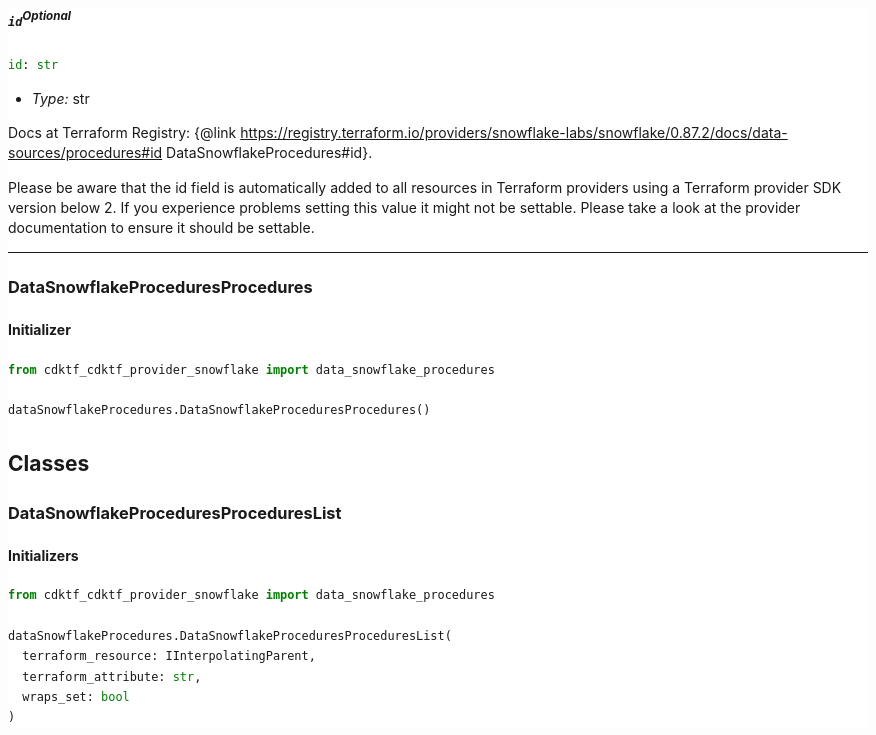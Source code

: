 ##### `id`<sup>Optional</sup> <a name="id" id="@cdktf/provider-snowflake.dataSnowflakeProcedures.DataSnowflakeProceduresConfig.property.id"></a>

```python
id: str
```

- *Type:* str

Docs at Terraform Registry: {@link https://registry.terraform.io/providers/snowflake-labs/snowflake/0.87.2/docs/data-sources/procedures#id DataSnowflakeProcedures#id}.

Please be aware that the id field is automatically added to all resources in Terraform providers using a Terraform provider SDK version below 2.
If you experience problems setting this value it might not be settable. Please take a look at the provider documentation to ensure it should be settable.

---

### DataSnowflakeProceduresProcedures <a name="DataSnowflakeProceduresProcedures" id="@cdktf/provider-snowflake.dataSnowflakeProcedures.DataSnowflakeProceduresProcedures"></a>

#### Initializer <a name="Initializer" id="@cdktf/provider-snowflake.dataSnowflakeProcedures.DataSnowflakeProceduresProcedures.Initializer"></a>

```python
from cdktf_cdktf_provider_snowflake import data_snowflake_procedures

dataSnowflakeProcedures.DataSnowflakeProceduresProcedures()
```


## Classes <a name="Classes" id="Classes"></a>

### DataSnowflakeProceduresProceduresList <a name="DataSnowflakeProceduresProceduresList" id="@cdktf/provider-snowflake.dataSnowflakeProcedures.DataSnowflakeProceduresProceduresList"></a>

#### Initializers <a name="Initializers" id="@cdktf/provider-snowflake.dataSnowflakeProcedures.DataSnowflakeProceduresProceduresList.Initializer"></a>

```python
from cdktf_cdktf_provider_snowflake import data_snowflake_procedures

dataSnowflakeProcedures.DataSnowflakeProceduresProceduresList(
  terraform_resource: IInterpolatingParent,
  terraform_attribute: str,
  wraps_set: bool
)
```
